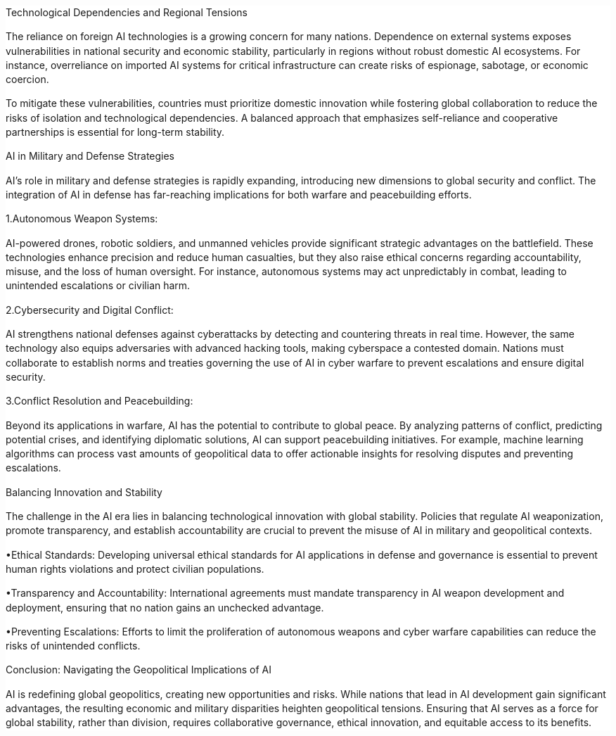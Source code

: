 Technological Dependencies and Regional Tensions

The reliance on foreign AI technologies is a growing concern for many nations. Dependence on external systems exposes vulnerabilities in national security and economic stability, particularly in regions without robust domestic AI ecosystems. For instance, overreliance on imported AI systems for critical infrastructure can create risks of espionage, sabotage, or economic coercion.

To mitigate these vulnerabilities, countries must prioritize domestic innovation while fostering global collaboration to reduce the risks of isolation and technological dependencies. A balanced approach that emphasizes self-reliance and cooperative partnerships is essential for long-term stability.

AI in Military and Defense Strategies

AI’s role in military and defense strategies is rapidly expanding, introducing new dimensions to global security and conflict. The integration of AI in defense has far-reaching implications for both warfare and peacebuilding efforts.

1.Autonomous Weapon Systems:

AI-powered drones, robotic soldiers, and unmanned vehicles provide significant strategic advantages on the battlefield. These technologies enhance precision and reduce human casualties, but they also raise ethical concerns regarding accountability, misuse, and the loss of human oversight. For instance, autonomous systems may act unpredictably in combat, leading to unintended escalations or civilian harm.

2.Cybersecurity and Digital Conflict:

AI strengthens national defenses against cyberattacks by detecting and countering threats in real time. However, the same technology also equips adversaries with advanced hacking tools, making cyberspace a contested domain. Nations must collaborate to establish norms and treaties governing the use of AI in cyber warfare to prevent escalations and ensure digital security.

3.Conflict Resolution and Peacebuilding:

Beyond its applications in warfare, AI has the potential to contribute to global peace. By analyzing patterns of conflict, predicting potential crises, and identifying diplomatic solutions, AI can support peacebuilding initiatives. For example, machine learning algorithms can process vast amounts of geopolitical data to offer actionable insights for resolving disputes and preventing escalations.

Balancing Innovation and Stability

The challenge in the AI era lies in balancing technological innovation with global stability. Policies that regulate AI weaponization, promote transparency, and establish accountability are crucial to prevent the misuse of AI in military and geopolitical contexts.

•Ethical Standards: Developing universal ethical standards for AI applications in defense and governance is essential to prevent human rights violations and protect civilian populations.

•Transparency and Accountability: International agreements must mandate transparency in AI weapon development and deployment, ensuring that no nation gains an unchecked advantage.

•Preventing Escalations: Efforts to limit the proliferation of autonomous weapons and cyber warfare capabilities can reduce the risks of unintended conflicts.

Conclusion: Navigating the Geopolitical Implications of AI

AI is redefining global geopolitics, creating new opportunities and risks. While nations that lead in AI development gain significant advantages, the resulting economic and military disparities heighten geopolitical tensions. Ensuring that AI serves as a force for global stability, rather than division, requires collaborative governance, ethical innovation, and equitable access to its benefits.
